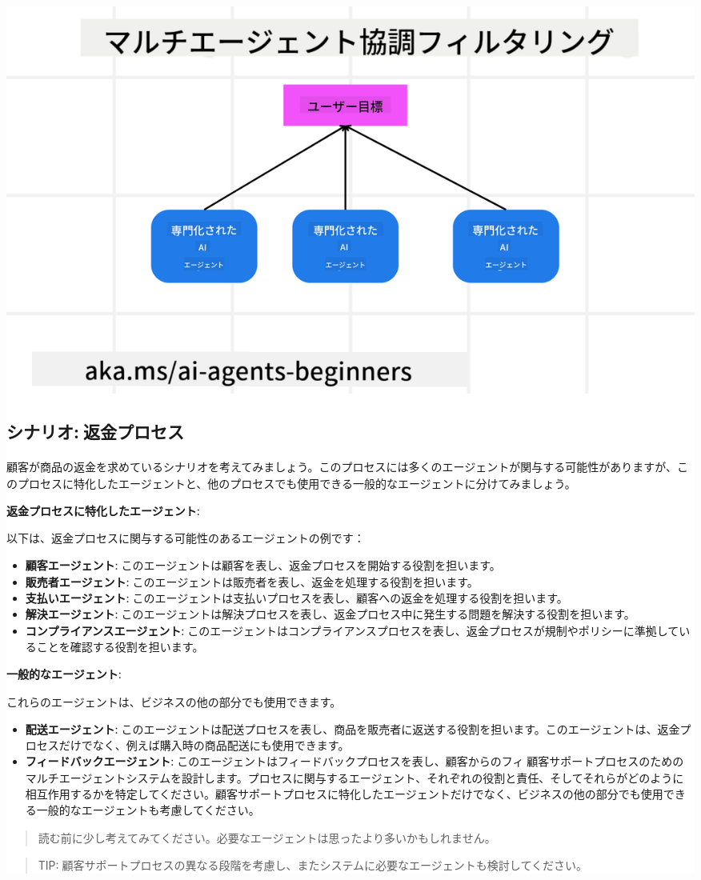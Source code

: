 ![推奨](../../../translated_images/multi-agent-filtering.d959cb129dc9f60826916f0f12fe7a8339b532f5f236860afb8f16b63ea10dc2.ja.png)

## シナリオ: 返金プロセス

顧客が商品の返金を求めているシナリオを考えてみましょう。このプロセスには多くのエージェントが関与する可能性がありますが、このプロセスに特化したエージェントと、他のプロセスでも使用できる一般的なエージェントに分けてみましょう。

**返金プロセスに特化したエージェント**:

以下は、返金プロセスに関与する可能性のあるエージェントの例です：

- **顧客エージェント**: このエージェントは顧客を表し、返金プロセスを開始する役割を担います。
- **販売者エージェント**: このエージェントは販売者を表し、返金を処理する役割を担います。
- **支払いエージェント**: このエージェントは支払いプロセスを表し、顧客への返金を処理する役割を担います。
- **解決エージェント**: このエージェントは解決プロセスを表し、返金プロセス中に発生する問題を解決する役割を担います。
- **コンプライアンスエージェント**: このエージェントはコンプライアンスプロセスを表し、返金プロセスが規制やポリシーに準拠していることを確認する役割を担います。

**一般的なエージェント**:

これらのエージェントは、ビジネスの他の部分でも使用できます。

- **配送エージェント**: このエージェントは配送プロセスを表し、商品を販売者に返送する役割を担います。このエージェントは、返金プロセスだけでなく、例えば購入時の商品配送にも使用できます。
- **フィードバックエージェント**: このエージェントはフィードバックプロセスを表し、顧客からのフィ
顧客サポートプロセスのためのマルチエージェントシステムを設計します。プロセスに関与するエージェント、それぞれの役割と責任、そしてそれらがどのように相互作用するかを特定してください。顧客サポートプロセスに特化したエージェントだけでなく、ビジネスの他の部分でも使用できる一般的なエージェントも考慮してください。

> 読む前に少し考えてみてください。必要なエージェントは思ったより多いかもしれません。

> TIP: 顧客サポートプロセスの異なる段階を考慮し、またシステムに必要なエージェントも検討してください。
